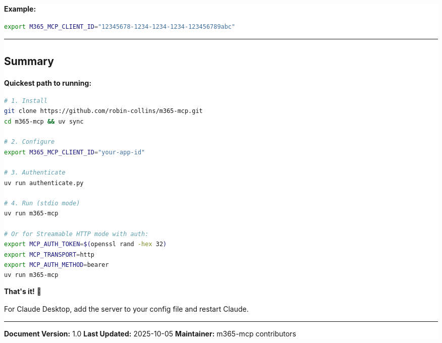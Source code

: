 **Example:**
```bash
export M365_MCP_CLIENT_ID="12345678-1234-1234-1234-123456789abc"
```

---

## Summary

**Quickest path to running:**

```bash
# 1. Install
git clone https://github.com/robin-collins/m365-mcp.git
cd m365-mcp && uv sync

# 2. Configure
export M365_MCP_CLIENT_ID="your-app-id"

# 3. Authenticate
uv run authenticate.py

# 4. Run (stdio mode)
uv run m365-mcp

# Or for Streamable HTTP mode with auth:
export MCP_AUTH_TOKEN=$(openssl rand -hex 32)
export MCP_TRANSPORT=http
export MCP_AUTH_METHOD=bearer
uv run m365-mcp
```

**That's it!** 🎉

For Claude Desktop, add the server to your config file and restart Claude.

---

**Document Version:** 1.0
**Last Updated:** 2025-10-05
**Maintainer:** m365-mcp contributors
